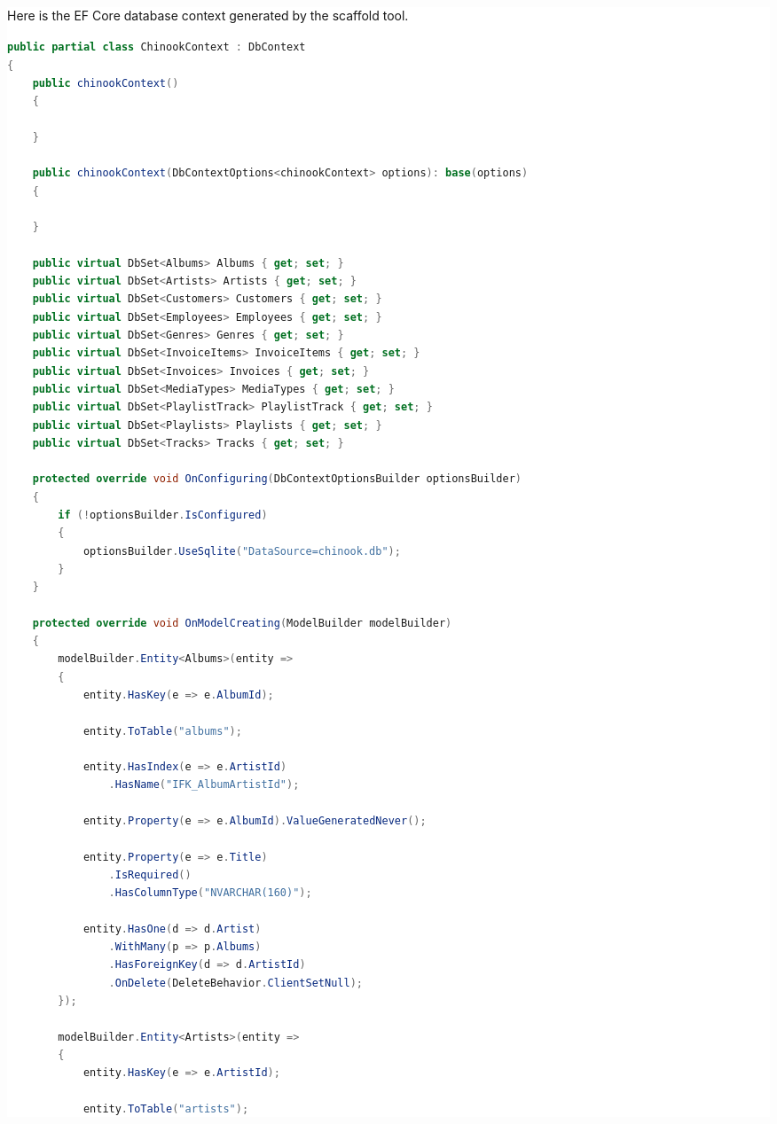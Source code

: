 Here is the EF Core database context generated by the scaffold tool.

```c#
public partial class ChinookContext : DbContext
{
    public chinookContext()
    {

    }

    public chinookContext(DbContextOptions<chinookContext> options): base(options)
    {

    }

    public virtual DbSet<Albums> Albums { get; set; }
    public virtual DbSet<Artists> Artists { get; set; }
    public virtual DbSet<Customers> Customers { get; set; }
    public virtual DbSet<Employees> Employees { get; set; }
    public virtual DbSet<Genres> Genres { get; set; }
    public virtual DbSet<InvoiceItems> InvoiceItems { get; set; }
    public virtual DbSet<Invoices> Invoices { get; set; }
    public virtual DbSet<MediaTypes> MediaTypes { get; set; }
    public virtual DbSet<PlaylistTrack> PlaylistTrack { get; set; }
    public virtual DbSet<Playlists> Playlists { get; set; }
    public virtual DbSet<Tracks> Tracks { get; set; }

    protected override void OnConfiguring(DbContextOptionsBuilder optionsBuilder)
    {
        if (!optionsBuilder.IsConfigured)
        {
            optionsBuilder.UseSqlite("DataSource=chinook.db");
        }
    }

    protected override void OnModelCreating(ModelBuilder modelBuilder)
    {
        modelBuilder.Entity<Albums>(entity =>
        {
            entity.HasKey(e => e.AlbumId);

            entity.ToTable("albums");

            entity.HasIndex(e => e.ArtistId)
                .HasName("IFK_AlbumArtistId");

            entity.Property(e => e.AlbumId).ValueGeneratedNever();

            entity.Property(e => e.Title)
                .IsRequired()
                .HasColumnType("NVARCHAR(160)");

            entity.HasOne(d => d.Artist)
                .WithMany(p => p.Albums)
                .HasForeignKey(d => d.ArtistId)
                .OnDelete(DeleteBehavior.ClientSetNull);
        });

        modelBuilder.Entity<Artists>(entity =>
        {
            entity.HasKey(e => e.ArtistId);

            entity.ToTable("artists");

```